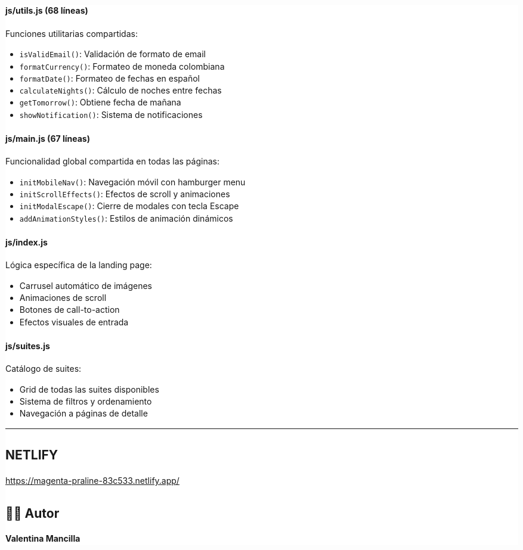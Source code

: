 #### **js/utils.js** (68 líneas)
Funciones utilitarias compartidas:
- `isValidEmail()`: Validación de formato de email
- `formatCurrency()`: Formateo de moneda colombiana
- `formatDate()`: Formateo de fechas en español
- `calculateNights()`: Cálculo de noches entre fechas
- `getTomorrow()`: Obtiene fecha de mañana
- `showNotification()`: Sistema de notificaciones

#### **js/main.js** (67 líneas)
Funcionalidad global compartida en todas las páginas:
- `initMobileNav()`: Navegación móvil con hamburger menu
- `initScrollEffects()`: Efectos de scroll y animaciones
- `initModalEscape()`: Cierre de modales con tecla Escape
- `addAnimationStyles()`: Estilos de animación dinámicos

#### **js/index.js**
Lógica específica de la landing page:
- Carrusel automático de imágenes
- Animaciones de scroll
- Botones de call-to-action
- Efectos visuales de entrada

#### **js/suites.js**
Catálogo de suites:
- Grid de todas las suites disponibles
- Sistema de filtros y ordenamiento
- Navegación a páginas de detalle

---
## NETLIFY
https://magenta-praline-83c533.netlify.app/

## 👨‍💻 Autor
**Valentina Mancilla**

